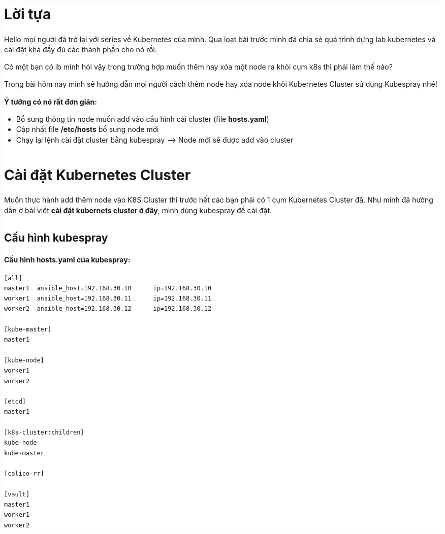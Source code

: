 # Lời tựa
Hello mọi người đã trở lại với series về Kubernetes của mình. Qua loạt bài trước mình đã chia sẻ quá trình dựng lab kubernetes và cài đặt khá đầy đủ các thành phần cho nó rồi.

Có một bạn có ib mình hỏi vậy trong trường hợp muốn thêm hay xóa một node ra khỏi cụm k8s thì phải làm thế nào?

Trong bài hôm nay mình sẽ hướng dẫn mọi người cách thêm node hay xóa node khỏi Kubernetes Cluster sử dụng Kubespray nhé!

**Ý tưởng có nó rất đơn giản:**
- Bổ sung thông tin node muốn add vào cấu hình cài cluster (file **hosts.yaml**)
- Cập nhật file **/etc/hosts** bổ sung node mới
- Chạy lại lệnh cài đặt cluster bằng kubespray --> Node mới sẽ được add vào cluster
# Cài đặt Kubernetes Cluster
Muốn thực hành add thêm node vào K8S Cluster thì trước hết các bạn phải có 1 cụm Kubernetes Cluster đã. Như mình đã hướng dẫn ở bài viết [**cài đặt kubernets cluster ở đây**](https://viblo.asia/p/k8s-phan-2-cai-dat-kubernetes-cluster-va-rancher-m68Z0BL95kG#_noi-nhieu-qua-gio-bat-tay-vao-cai-dat-thoi-6), mình dùng kubespray để cài đặt.

## Cấu hình kubespray

**Cấu hình hosts.yaml của kubespray:**
```
[all]
master1  ansible_host=192.168.30.10      ip=192.168.30.10
worker1  ansible_host=192.168.30.11      ip=192.168.30.11
worker2  ansible_host=192.168.30.12      ip=192.168.30.12

[kube-master]
master1

[kube-node]
worker1
worker2

[etcd]
master1

[k8s-cluster:children]
kube-node
kube-master

[calico-rr]

[vault]
master1
worker1
worker2
```

